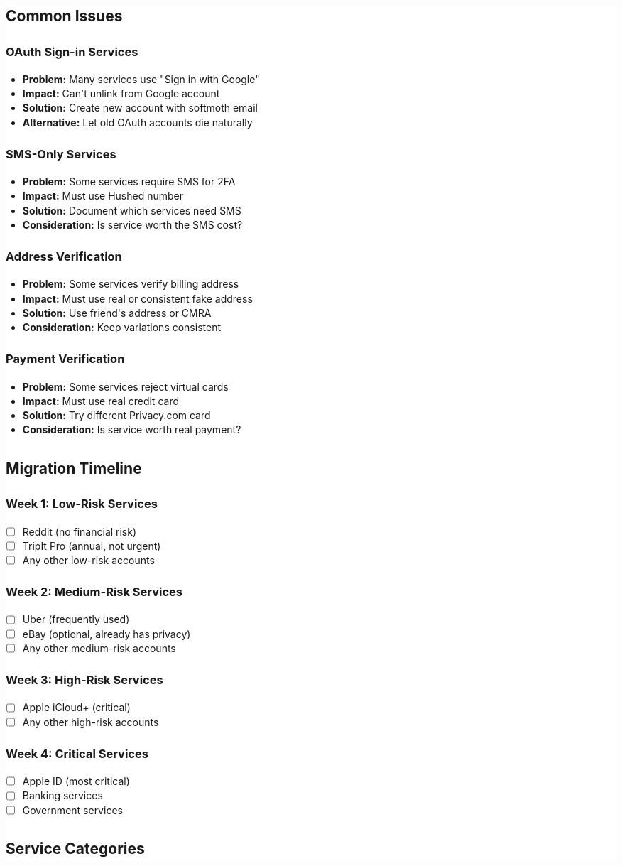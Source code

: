 ## Common Issues

### OAuth Sign-in Services
- **Problem:** Many services use "Sign in with Google"
- **Impact:** Can't unlink from Google account
- **Solution:** Create new account with softmoth email
- **Alternative:** Let old OAuth accounts die naturally

### SMS-Only Services
- **Problem:** Some services require SMS for 2FA
- **Impact:** Must use Hushed number
- **Solution:** Document which services need SMS
- **Consideration:** Is service worth the SMS cost?

### Address Verification
- **Problem:** Some services verify billing address
- **Impact:** Must use real or consistent fake address
- **Solution:** Use friend's address or CMRA
- **Consideration:** Keep variations consistent

### Payment Verification
- **Problem:** Some services reject virtual cards
- **Impact:** Must use real credit card
- **Solution:** Try different Privacy.com card
- **Consideration:** Is service worth real payment?

## Migration Timeline

### Week 1: Low-Risk Services
- [ ] Reddit (no financial risk)
- [ ] TripIt Pro (annual, not urgent)
- [ ] Any other low-risk accounts

### Week 2: Medium-Risk Services
- [ ] Uber (frequently used)
- [ ] eBay (optional, already has privacy)
- [ ] Any other medium-risk accounts

### Week 3: High-Risk Services
- [ ] Apple iCloud+ (critical)
- [ ] Any other high-risk accounts

### Week 4: Critical Services
- [ ] Apple ID (most critical)
- [ ] Banking services
- [ ] Government services

## Service Categories
